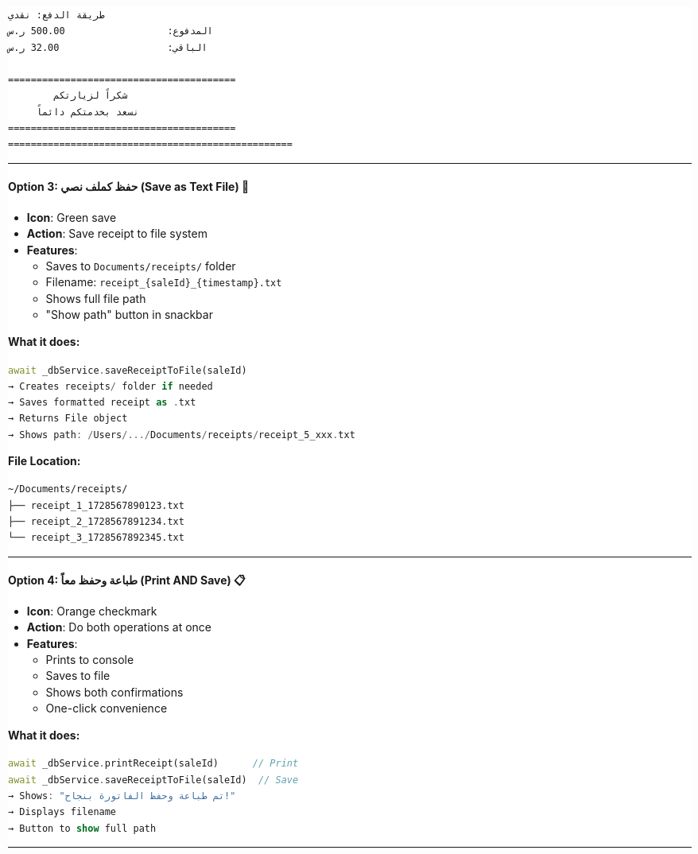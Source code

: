 ```
طريقة الدفع: نقدي
المدفوع:                  500.00 ر.س
الباقي:                   32.00 ر.س

========================================
        شكراً لزيارتكم         
     نسعد بخدمتكم دائماً      
========================================
==================================================
```

---

#### **Option 3: حفظ كملف نصي (Save as Text File)** 💾
- **Icon**: Green save
- **Action**: Save receipt to file system
- **Features**:
  - Saves to `Documents/receipts/` folder
  - Filename: `receipt_{saleId}_{timestamp}.txt`
  - Shows full file path
  - "Show path" button in snackbar

**What it does:**
```dart
await _dbService.saveReceiptToFile(saleId)
→ Creates receipts/ folder if needed
→ Saves formatted receipt as .txt
→ Returns File object
→ Shows path: /Users/.../Documents/receipts/receipt_5_xxx.txt
```

**File Location:**
```
~/Documents/receipts/
├── receipt_1_1728567890123.txt
├── receipt_2_1728567891234.txt
└── receipt_3_1728567892345.txt
```

---

#### **Option 4: طباعة وحفظ معاً (Print AND Save)** 📋
- **Icon**: Orange checkmark
- **Action**: Do both operations at once
- **Features**:
  - Prints to console
  - Saves to file
  - Shows both confirmations
  - One-click convenience

**What it does:**
```dart
await _dbService.printReceipt(saleId)      // Print
await _dbService.saveReceiptToFile(saleId)  // Save
→ Shows: "تم طباعة وحفظ الفاتورة بنجاح!"
→ Displays filename
→ Button to show full path
```

---